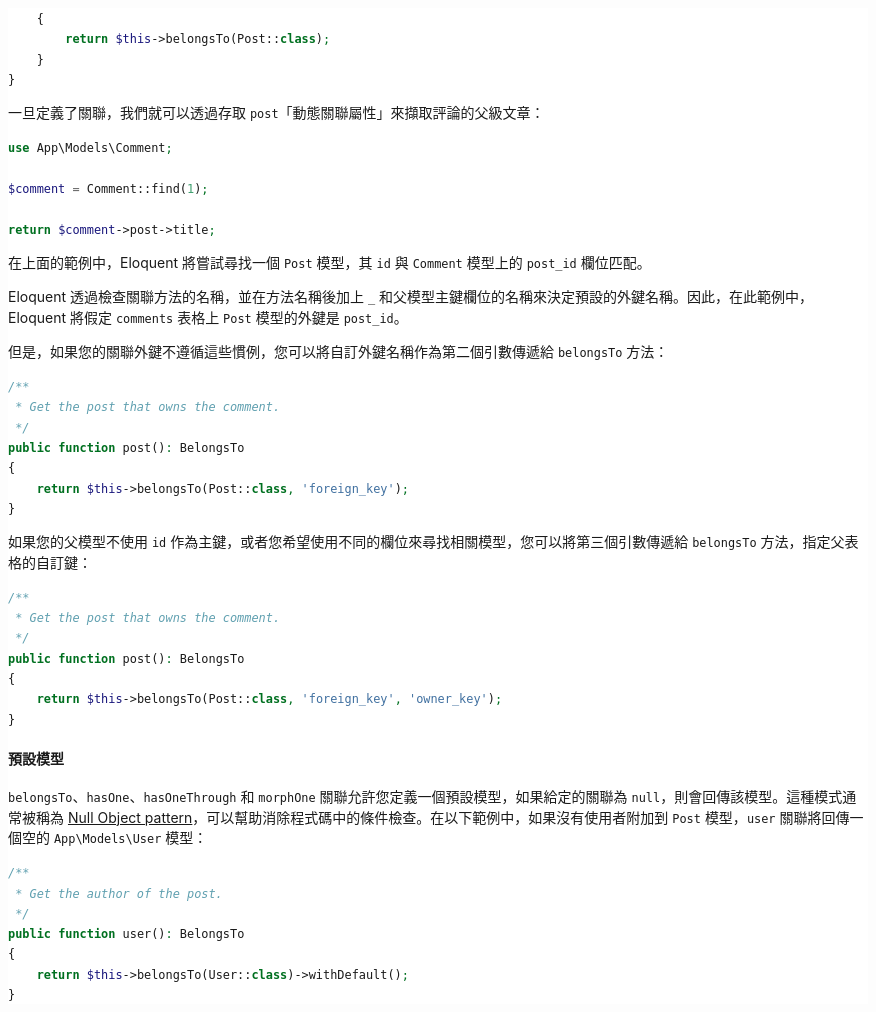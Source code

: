```php
    {
        return $this->belongsTo(Post::class);
    }
}
```

一旦定義了關聯，我們就可以透過存取 `post`「動態關聯屬性」來擷取評論的父級文章：

```php
use App\Models\Comment;

$comment = Comment::find(1);

return $comment->post->title;
```

在上面的範例中，Eloquent 將嘗試尋找一個 `Post` 模型，其 `id` 與 `Comment` 模型上的 `post_id` 欄位匹配。

Eloquent 透過檢查關聯方法的名稱，並在方法名稱後加上 `_` 和父模型主鍵欄位的名稱來決定預設的外鍵名稱。因此，在此範例中，Eloquent 將假定 `comments` 表格上 `Post` 模型的外鍵是 `post_id`。

但是，如果您的關聯外鍵不遵循這些慣例，您可以將自訂外鍵名稱作為第二個引數傳遞給 `belongsTo` 方法：

```php
/**
 * Get the post that owns the comment.
 */
public function post(): BelongsTo
{
    return $this->belongsTo(Post::class, 'foreign_key');
}
```

如果您的父模型不使用 `id` 作為主鍵，或者您希望使用不同的欄位來尋找相關模型，您可以將第三個引數傳遞給 `belongsTo` 方法，指定父表格的自訂鍵：

```php
/**
 * Get the post that owns the comment.
 */
public function post(): BelongsTo
{
    return $this->belongsTo(Post::class, 'foreign_key', 'owner_key');
}
```

<a name="default-models"></a>
#### 預設模型

`belongsTo`、`hasOne`、`hasOneThrough` 和 `morphOne` 關聯允許您定義一個預設模型，如果給定的關聯為 `null`，則會回傳該模型。這種模式通常被稱為 [Null Object pattern](https://en.wikipedia.org/wiki/Null_Object_pattern)，可以幫助消除程式碼中的條件檢查。在以下範例中，如果沒有使用者附加到 `Post` 模型，`user` 關聯將回傳一個空的 `App\Models\User` 模型：

```php
/**
 * Get the author of the post.
 */
public function user(): BelongsTo
{
    return $this->belongsTo(User::class)->withDefault();
}
```
